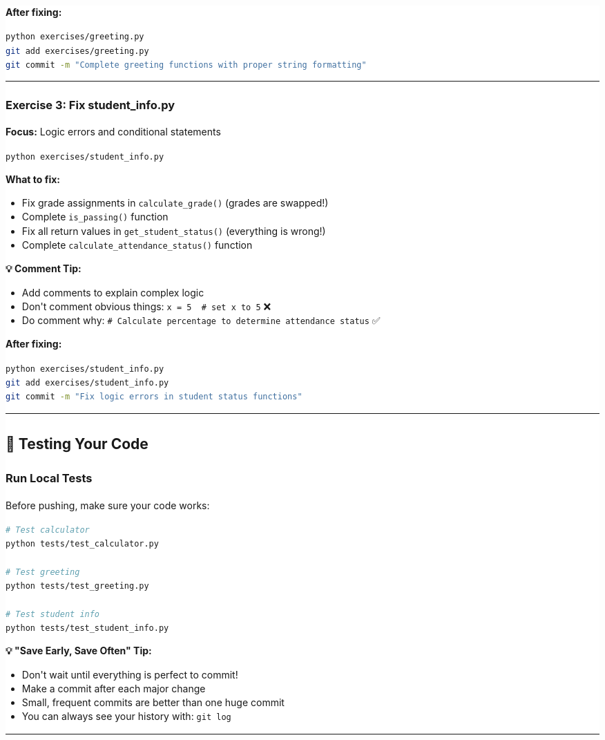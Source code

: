 **After fixing:**
```bash
python exercises/greeting.py
git add exercises/greeting.py
git commit -m "Complete greeting functions with proper string formatting"
```

---

### Exercise 3: Fix student_info.py
**Focus:** Logic errors and conditional statements

```bash
python exercises/student_info.py
```

**What to fix:**
- Fix grade assignments in `calculate_grade()` (grades are swapped!)
- Complete `is_passing()` function
- Fix all return values in `get_student_status()` (everything is wrong!)
- Complete `calculate_attendance_status()` function

**💡 Comment Tip:**
- Add comments to explain complex logic
- Don't comment obvious things: `x = 5  # set x to 5` ❌
- Do comment why: `# Calculate percentage to determine attendance status` ✅

**After fixing:**
```bash
python exercises/student_info.py
git add exercises/student_info.py
git commit -m "Fix logic errors in student status functions"
```

---

## 🧪 Testing Your Code

### Run Local Tests
Before pushing, make sure your code works:

```bash
# Test calculator
python tests/test_calculator.py

# Test greeting
python tests/test_greeting.py

# Test student info
python tests/test_student_info.py
```

**💡 "Save Early, Save Often" Tip:**
- Don't wait until everything is perfect to commit!
- Make a commit after each major change
- Small, frequent commits are better than one huge commit
- You can always see your history with: `git log`

---